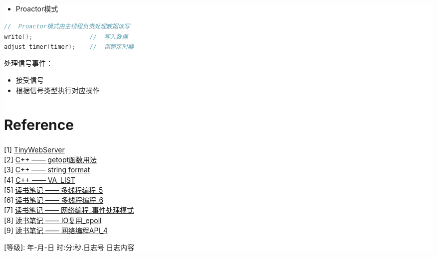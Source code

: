 + Proactor模式

```c++
//  Proactor模式由主线程负责处理数据读写
write();                //  写入数据
adjust_timer(timer);    //  调整定时器
```

处理信号事件：  
+ 接受信号
+ 根据信号类型执行对应操作

# Reference
[1] [TinyWebServer](https://github.com/qinguoyi/TinyWebServer)  
[2] [C++ —— getopt函数用法](https://fanventory.github.io/posts/getopt%E5%87%BD%E6%95%B0/)  
[3] [C++ —— string format](https://fanventory.github.io/posts/%E5%AD%97%E7%AC%A6%E4%B8%B2%E6%A0%BC%E5%BC%8F%E5%8C%96%E5%87%BD%E6%95%B0/)  
[4] [C++ —— VA_LIST](https://fanventory.github.io/posts/VA_LIST/)  
[5] [读书笔记 —— 多线程编程_5](https://fanventory.github.io/posts/%E5%A4%9A%E7%BA%BF%E7%A8%8B%E7%BC%96%E7%A8%8B_5/)  
[6] [读书笔记 —— 多线程编程_6](https://fanventory.github.io/posts/%E5%A4%9A%E7%BA%BF%E7%A8%8B%E7%BC%96%E7%A8%8B_6/)  
[7] [读书笔记 —— 网络编程_事件处理模式](https://fanventory.github.io/posts/%E7%BD%91%E7%BB%9C%E7%BC%96%E7%A8%8B%E4%BA%8B%E4%BB%B6%E5%A4%84%E7%90%86%E6%A8%A1%E5%BC%8F/)  
[8] [读书笔记 —— IO复用_epoll](https://fanventory.github.io/posts/IO%E5%A4%8D%E7%94%A8_epoll/)  
[9] [读书笔记 —— 网络编程API_4](https://fanventory.github.io/posts/%E7%BD%91%E7%BB%9C%E7%BC%96%E7%A8%8BAPI_4/)  

[等级]: 年-月-日 时:分:秒.日志号 日志内容